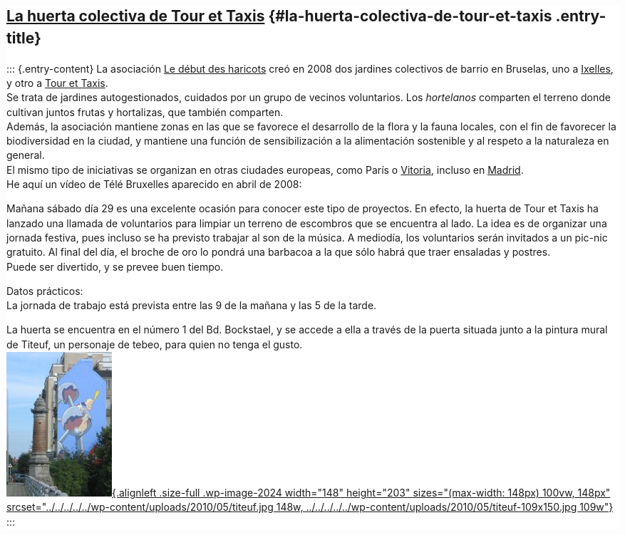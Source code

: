[La huerta colectiva de Tour et Taxis](../../../../../index.html?p=2022) {#la-huerta-colectiva-de-tour-et-taxis .entry-title}
------------------------------------------------------------------------

::: {.entry-content}
La asociación [Le début des
haricots](http://www.haricots.org/presentation) creó en 2008 dos
jardines colectivos de barrio en Bruselas, uno a
[Ixelles](http://www.haricots.org/jardinscollectifs/ruegray), y otro a
[Tour et Taxis](http://www.haricots.org/jardinscollectifs/tt).\
Se trata de jardines autogestionados, cuidados por un grupo de vecinos
voluntarios. Los *hortelanos* comparten el terreno donde cultivan juntos
frutas y hortalizas, que también comparten.\
Además, la asociación mantiene zonas en las que se favorece el
desarrollo de la flora y la fauna locales, con el fin de favorecer la
biodiversidad en la ciudad, y mantiene una función de sensibilización a
la alimentación sostenible y al respeto a la naturaleza en general.\
El mismo tipo de iniciativas se organizan en otras ciudades europeas,
como París o
[Vitoria](http://www.vitoria-gasteiz.org/cea/documentos/2061es.pdf),
incluso en
[Madrid](http://ecosistemaurbano.org/urbanismo/%E2%80%9Cesta-es-una-plaza%E2%80%9D-un-jardin-compartido-en-el-barrio-de-lavapies/).\
He aquí un vídeo de Télé Bruxelles aparecido en abril de 2008:

Mañana sábado día 29 es una excelente ocasión para conocer este tipo de
proyectos. En efecto, la huerta de Tour et Taxis ha lanzado una llamada
de voluntarios para limpiar un terreno de escombros que se encuentra al
lado. La idea es de organizar una jornada festiva, pues incluso se ha
previsto trabajar al son de la música. A mediodía, los voluntarios serán
invitados a un pic-nic gratuito. Al final del día, el broche de oro lo
pondrá una barbacoa a la que sólo habrá que traer ensaladas y postres.\
Puede ser divertido, y se prevee buen tiempo.

Datos prácticos:\
La jornada de trabajo está prevista entre las 9 de la mañana y las 5 de
la tarde.

La huerta se encuentra en el número 1 del Bd. Bockstael, y se accede a
ella a través de la puerta situada junto a la pintura mural de Titeuf,
un personaje de tebeo, para quien no tenga el gusto.\
[![](../../../../../wp-content/uploads/2010/05/titeuf.jpg){.alignleft
.size-full .wp-image-2024 width="148" height="203"
sizes="(max-width: 148px) 100vw, 148px"
srcset="../../../../../wp-content/uploads/2010/05/titeuf.jpg 148w, ../../../../../wp-content/uploads/2010/05/titeuf-109x150.jpg 109w"}](http://www.blogbruselas.com/2010/05/la-huerta-colectiva-de-tour-et-taxis.html/titeuf)
:::
